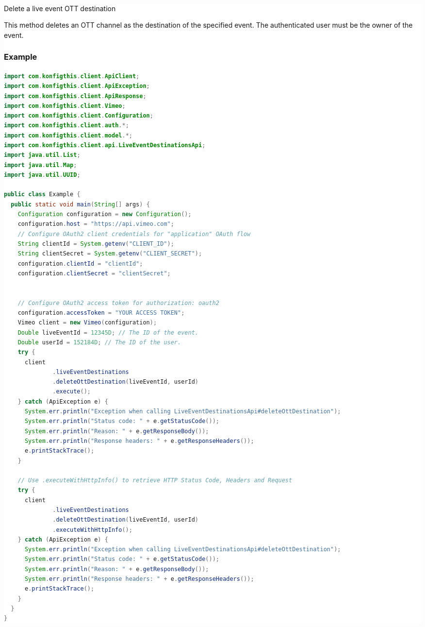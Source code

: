 Delete a live event OTT destination

This method deletes an OTT channel as the destination of the specified event. The authenticated user must be the owner of the event.

### Example
```java
import com.konfigthis.client.ApiClient;
import com.konfigthis.client.ApiException;
import com.konfigthis.client.ApiResponse;
import com.konfigthis.client.Vimeo;
import com.konfigthis.client.Configuration;
import com.konfigthis.client.auth.*;
import com.konfigthis.client.model.*;
import com.konfigthis.client.api.LiveEventDestinationsApi;
import java.util.List;
import java.util.Map;
import java.util.UUID;

public class Example {
  public static void main(String[] args) {
    Configuration configuration = new Configuration();
    configuration.host = "https://api.vimeo.com";
    // Configure OAuth2 client credentials for "application" OAuth flow
    String clientId = System.getenv("CLIENT_ID");
    String clientSecret = System.getenv("CLIENT_SECRET");
    configuration.clientId = "clientId";
    configuration.clientSecret = "clientSecret";
    
    
    // Configure OAuth2 access token for authorization: oauth2
    configuration.accessToken = "YOUR ACCESS TOKEN";
    Vimeo client = new Vimeo(configuration);
    Double liveEventId = 12345D; // The ID of the event.
    Double userId = 152184D; // The ID of the user.
    try {
      client
              .liveEventDestinations
              .deleteOttDestination(liveEventId, userId)
              .execute();
    } catch (ApiException e) {
      System.err.println("Exception when calling LiveEventDestinationsApi#deleteOttDestination");
      System.err.println("Status code: " + e.getStatusCode());
      System.err.println("Reason: " + e.getResponseBody());
      System.err.println("Response headers: " + e.getResponseHeaders());
      e.printStackTrace();
    }

    // Use .executeWithHttpInfo() to retrieve HTTP Status Code, Headers and Request
    try {
      client
              .liveEventDestinations
              .deleteOttDestination(liveEventId, userId)
              .executeWithHttpInfo();
    } catch (ApiException e) {
      System.err.println("Exception when calling LiveEventDestinationsApi#deleteOttDestination");
      System.err.println("Status code: " + e.getStatusCode());
      System.err.println("Reason: " + e.getResponseBody());
      System.err.println("Response headers: " + e.getResponseHeaders());
      e.printStackTrace();
    }
  }
}

```